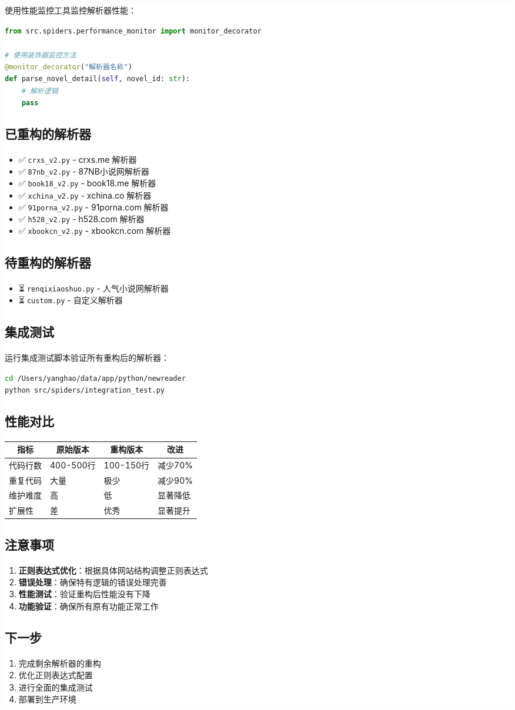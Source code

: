 使用性能监控工具监控解析器性能：

```python
from src.spiders.performance_monitor import monitor_decorator

# 使用装饰器监控方法
@monitor_decorator("解析器名称")
def parse_novel_detail(self, novel_id: str):
    # 解析逻辑
    pass
```

## 已重构的解析器

- ✅ `crxs_v2.py` - crxs.me 解析器
- ✅ `87nb_v2.py` - 87NB小说网解析器  
- ✅ `book18_v2.py` - book18.me 解析器
- ✅ `xchina_v2.py` - xchina.co 解析器
- ✅ `91porna_v2.py` - 91porna.com 解析器
- ✅ `h528_v2.py` - h528.com 解析器
- ✅ `xbookcn_v2.py` - xbookcn.com 解析器

## 待重构的解析器

- ⏳ `renqixiaoshuo.py` - 人气小说网解析器
- ⏳ `custom.py` - 自定义解析器

## 集成测试

运行集成测试脚本验证所有重构后的解析器：

```bash
cd /Users/yanghao/data/app/python/newreader
python src/spiders/integration_test.py
```

## 性能对比

| 指标 | 原始版本 | 重构版本 | 改进 |
|------|----------|----------|------|
| 代码行数 | 400-500行 | 100-150行 | 减少70% |
| 重复代码 | 大量 | 极少 | 减少90% |
| 维护难度 | 高 | 低 | 显著降低 |
| 扩展性 | 差 | 优秀 | 显著提升 |

## 注意事项

1. **正则表达式优化**：根据具体网站结构调整正则表达式
2. **错误处理**：确保特有逻辑的错误处理完善
3. **性能测试**：验证重构后性能没有下降
4. **功能验证**：确保所有原有功能正常工作

## 下一步

1. 完成剩余解析器的重构
2. 优化正则表达式配置
3. 进行全面的集成测试
4. 部署到生产环境